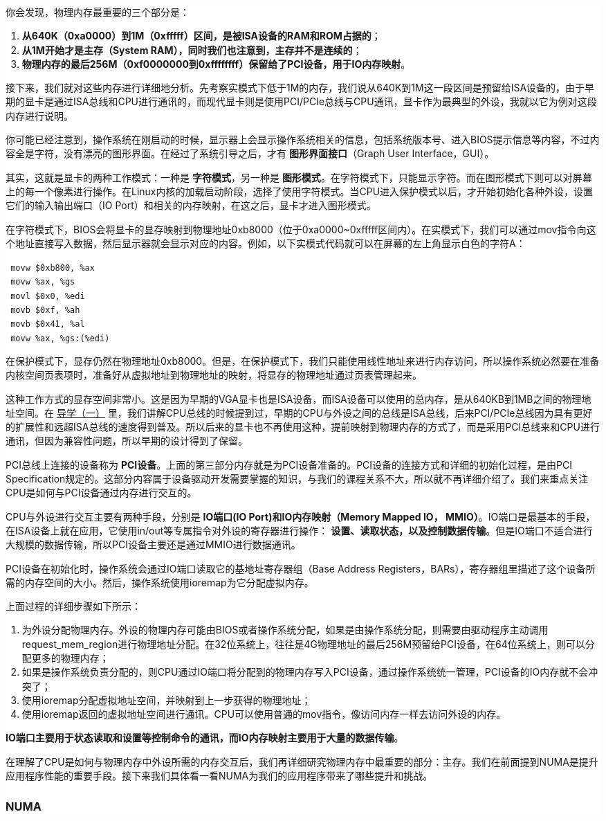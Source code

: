 你会发现，物理内存最重要的三个部分是：

1. **从640K（0xa0000）到1M（0xfffff）区间，是被ISA设备的RAM和ROM占据的**；
2. **从1M开始才是主存（System RAM），同时我们也注意到，主存并不是连续的**；
3. **物理内存的最后256M（0xf0000000到0xffffffff）保留给了PCI设备，用于IO内存映射**。

接下来，我们就对这些内存进行详细地分析。先考察实模式下低于1M的内存，我们说从640K到1M这一段区间是预留给ISA设备的，由于早期的显卡是通过ISA总线和CPU进行通讯的，而现代显卡则是使用PCI/PCIe总线与CPU通讯，显卡作为最典型的外设，我就以它为例对这段内存进行说明。

你可能已经注意到，操作系统在刚启动的时候，显示器上会显示操作系统相关的信息，包括系统版本号、进入BIOS提示信息等内容，不过内容全是字符，没有漂亮的图形界面。在经过了系统引导之后，才有 **图形界面接口**（Graph User Interface，GUI）。

其实，这就是显卡的两种工作模式：一种是 **字符模式**，另一种是 **图形模式**。在字符模式下，只能显示字符。而在图形模式下则可以对屏幕上的每一个像素进行操作。在Linux内核的加载启动阶段，选择了使用字符模式。当CPU进入保护模式以后，才开始初始化各种外设，设置它们的输入输出端口（IO Port）和相关的内存映射，在这之后，显卡才进入图形模式。

在字符模式下，BIOS会将显卡的显存映射到物理地址0xb8000（位于0xa0000~0xfffff区间内）。在实模式下，我们可以通过mov指令向这个地址直接写入数据，然后显示器就会显示对应的内容。例如，以下实模式代码就可以在屏幕的左上角显示白色的字符A：

```
 movw $0xb800, %ax
 movw %ax, %gs
 movl $0x0, %edi
 movb $0xf, %ah
 movb $0x41, %al
 movw %ax, %gs:(%edi)

```

在保护模式下，显存仍然在物理地址0xb8000。但是，在保护模式下，我们只能使用线性地址来进行内存访问，所以操作系统必然要在准备内核空间页表项时，准备好从虚拟地址到物理地址的映射，将显存的物理地址通过页表管理起来。

这种工作方式的显存空间非常小。这是因为早期的VGA显卡也是ISA设备，而ISA设备可以使用的总内存，是从640KB到1MB之间的物理地址空间。在 [导学（一）](https://time.geekbang.org/column/article/430173) 里，我们讲解CPU总线的时候提到过，早期的CPU与外设之间的总线是ISA总线，后来PCI/PCIe总线因为具有更好的扩展性和远超ISA总线的速度得到普及。所以后来的显卡也不再使用这种，提前映射到物理内存的方式了，而是采用PCI总线来和CPU进行通讯，但因为兼容性问题，所以早期的设计得到了保留。

PCI总线上连接的设备称为 **PCI设备**。上面的第三部分内存就是为PCI设备准备的。PCI设备的连接方式和详细的初始化过程，是由PCI Specification规定的。这部分内容属于设备驱动开发需要掌握的知识，与我们的课程关系不大，所以就不再详细介绍了。我们来重点关注CPU是如何与PCI设备通过内存进行交互的。

CPU与外设进行交互主要有两种手段，分别是 **IO端口(IO Port)和IO内存映射（Memory Mapped IO， MMIO）**。IO端口是最基本的手段，在ISA设备上就在应用，它使用in/out等专属指令对外设的寄存器进行操作： **设置、读取状态，以及控制数据传输**。但是IO端口不适合进行大规模的数据传输，所以PCI设备主要还是通过MMIO进行数据通讯。

PCI设备在初始化时，操作系统会通过IO端口读取它的基地址寄存器组（Base Address Registers，BARs），寄存器组里描述了这个设备所需的内存空间的大小。然后，操作系统使用ioremap为它分配虚拟内存。

上面过程的详细步骤如下所示：

1. 为外设分配物理内存。外设的物理内存可能由BIOS或者操作系统分配，如果是由操作系统分配，则需要由驱动程序主动调用request\_mem\_region进行物理地址分配。在32位系统上，往往是4G物理地址的最后256M预留给PCI设备，在64位系统上，则可以分配更多的物理内存；
2. 如果是操作系统负责分配的，则CPU通过IO端口将分配到的物理内存写入PCI设备，通过操作系统统一管理，PCI设备的IO内存就不会冲突了；
3. 使用ioremap分配虚拟地址空间，并映射到上一步获得的物理地址；
4. 使用ioremap返回的虚拟地址空间进行通讯。CPU可以使用普通的mov指令，像访问内存一样去访问外设的内存。

**IO端口主要用于状态读取和设置等控制命令的通讯，而IO内存映射主要用于大量的数据传输**。

在理解了CPU是如何与物理内存中外设所需的内存交互后，我们再详细研究物理内存中最重要的部分：主存。我们在前面提到NUMA是提升应用程序性能的重要手段。接下来我们具体看一看NUMA为我们的应用程序带来了哪些提升和挑战。

### NUMA

